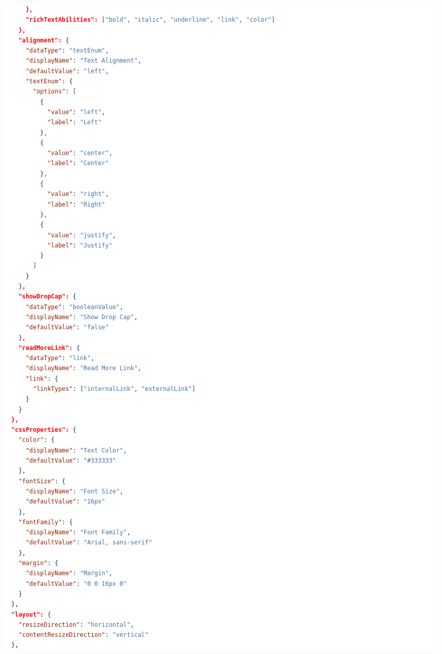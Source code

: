 ```json
      },
      "richTextAbilities": ["bold", "italic", "underline", "link", "color"]
    },
    "alignment": {
      "dataType": "textEnum",
      "displayName": "Text Alignment",
      "defaultValue": "left",
      "textEnum": {
        "options": [
          {
            "value": "left",
            "label": "Left"
          },
          {
            "value": "center",
            "label": "Center"
          },
          {
            "value": "right",
            "label": "Right"
          },
          {
            "value": "justify",
            "label": "Justify"
          }
        ]
      }
    },
    "showDropCap": {
      "dataType": "booleanValue",
      "displayName": "Show Drop Cap",
      "defaultValue": "false"
    },
    "readMoreLink": {
      "dataType": "link",
      "displayName": "Read More Link",
      "link": {
        "linkTypes": ["internalLink", "externalLink"]
      }
    }
  },
  "cssProperties": {
    "color": {
      "displayName": "Text Color",
      "defaultValue": "#333333"
    },
    "fontSize": {
      "displayName": "Font Size",
      "defaultValue": "16px"
    },
    "fontFamily": {
      "displayName": "Font Family",
      "defaultValue": "Arial, sans-serif"
    },
    "margin": {
      "displayName": "Margin",
      "defaultValue": "0 0 16px 0"
    }
  },
  "layout": {
    "resizeDirection": "horizontal",
    "contentResizeDirection": "vertical"
  },
```